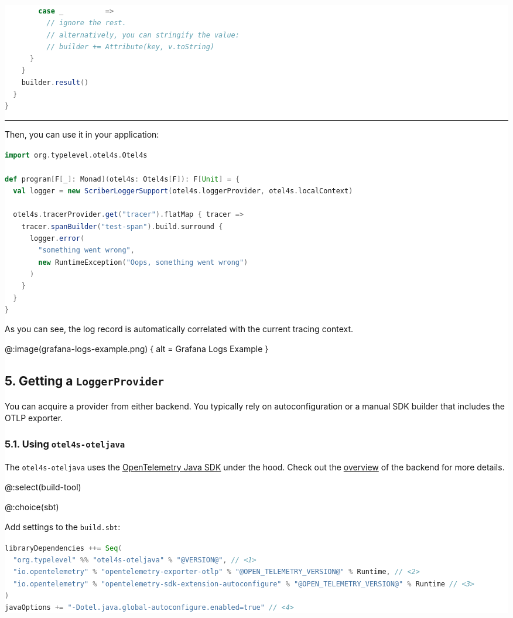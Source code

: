 ```scala mdoc:silent
        case _          => 
          // ignore the rest. 
          // alternatively, you can stringify the value:
          // builder += Attribute(key, v.toString)
      }
    }
    builder.result()
  }
}
```

_____


Then, you can use it in your application:
```scala mdoc:silent
import org.typelevel.otel4s.Otel4s

def program[F[_]: Monad](otel4s: Otel4s[F]): F[Unit] = {
  val logger = new ScriberLoggerSupport(otel4s.loggerProvider, otel4s.localContext)

  otel4s.tracerProvider.get("tracer").flatMap { tracer =>
    tracer.spanBuilder("test-span").build.surround {
      logger.error(
        "something went wrong", 
        new RuntimeException("Oops, something went wrong")
      )
    }
  }
}
```

As you can see, the log record is automatically correlated with the current tracing context. 

@:image(grafana-logs-example.png) {
  alt = Grafana Logs Example
}

## 5. Getting a `LoggerProvider`

You can acquire a provider from either backend. 
You typically rely on autoconfiguration or a manual SDK builder that includes the OTLP exporter.

### 5.1. Using `otel4s-oteljava`

The `otel4s-oteljava` uses the [OpenTelemetry Java SDK][opentelemetry-java] under the hood.
Check out the [overview](../oteljava/overview.md) of the backend for more details. 

@:select(build-tool)

@:choice(sbt)

Add settings to the `build.sbt`:

```scala
libraryDependencies ++= Seq(
  "org.typelevel" %% "otel4s-oteljava" % "@VERSION@", // <1>
  "io.opentelemetry" % "opentelemetry-exporter-otlp" % "@OPEN_TELEMETRY_VERSION@" % Runtime, // <2>
  "io.opentelemetry" % "opentelemetry-sdk-extension-autoconfigure" % "@OPEN_TELEMETRY_VERSION@" % Runtime // <3>
)
javaOptions += "-Dotel.java.global-autoconfigure.enabled=true" // <4>
```


[scribe]: https://github.com/outr/scribe
[opentelemetry-logs-spec]: https://opentelemetry.io/docs/specs/otel/logs/api/
[opentelemetry-java]: https://github.com/open-telemetry/opentelemetry-java
[opentelemetry-java-autoconfigure]: https://opentelemetry.io/docs/languages/java/configuration/
